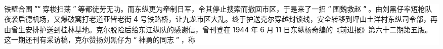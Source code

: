   <span class="s1">
   铁壁合围
  </span>
  <span class="s2">
   ”“
  </span>
  <span class="s1">
   穿梭扫荡
  </span>
  <span class="s2">
   ”
  </span>
  <span class="s1">
   等都徒劳无功。而东纵更为牵制日军，令其停止搜索而撤回市区，于是来了一招
  </span>
  <span class="s2">
   “
  </span>
  <span class="s1">
   围魏救赵
  </span>
  <span class="s2">
   ”
  </span>
  <span class="s1">
   。由刘黑仔率短枪队夜袭启德机场，又爆破窝打老道亚皆老街
  </span>
  <span class="s2">
   4
  </span>
  <span class="s1">
   号铁路桥，让九龙市区大乱。终于护送克尔穿越封锁线，安全转移到坪山土洋村东纵司令部，再由曾生安排护送到桂林基地。克尔脱险后给东江纵队的感谢信，曾刊登在
  </span>
  <span class="s2">
   1944
  </span>
  <span class="s1">
   年
  </span>
  <span class="s2">
   6
  </span>
  <span class="s1">
   月
  </span>
  <span class="s2">
   11
  </span>
  <span class="s1">
   日东纵杨奇编的《前进报》第六十二期第五版。这一期还刊有采访稿，克尔赞扬刘黑仔为
  </span>
  <span class="s2">
   “
  </span>
  <span class="s1">
   神勇的同志
  </span>
  <span class="s2">
   ”
  </span>
  <span class="s1">
   ，称
  </span>
  <span class="s2">